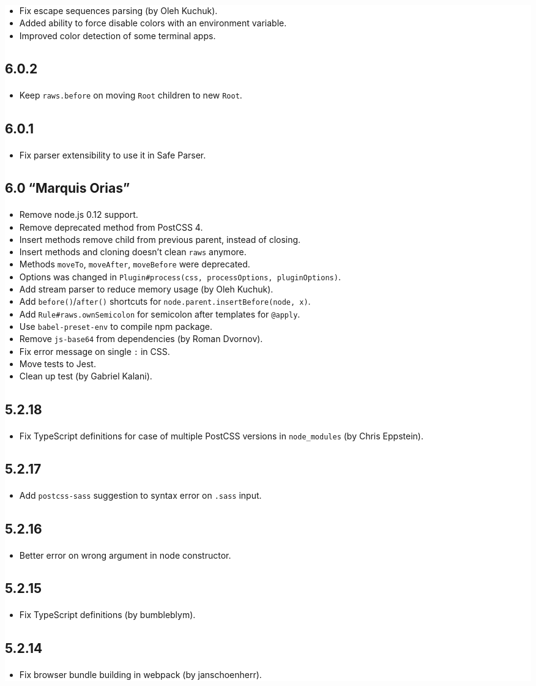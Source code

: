 * Fix escape sequences parsing (by Oleh Kuchuk).
* Added ability to force disable colors with an environment variable.
* Improved color detection of some terminal apps.

## 6.0.2

* Keep `raws.before` on moving `Root` children to new `Root`.

## 6.0.1

* Fix parser extensibility to use it in Safe Parser.

## 6.0 “Marquis Orias”

* Remove node.js 0.12 support.
* Remove deprecated method from PostCSS 4.
* Insert methods remove child from previous parent, instead of closing.
* Insert methods and cloning doesn’t clean `raws` anymore.
* Methods `moveTo`, `moveAfter`, `moveBefore` were deprecated.
* Options was changed in `Plugin#process(css, processOptions, pluginOptions)`.
* Add stream parser to reduce memory usage (by Oleh Kuchuk).
* Add `before()`/`after()` shortcuts for `node.parent.insertBefore(node, x)`.
* Add `Rule#raws.ownSemicolon` for semicolon after templates for `@apply`.
* Use `babel-preset-env` to compile npm package.
* Remove `js-base64` from dependencies (by Roman Dvornov).
* Fix error message on single `:` in CSS.
* Move tests to Jest.
* Clean up test (by Gabriel Kalani).

## 5.2.18

* Fix TypeScript definitions for case of multiple PostCSS versions in `node_modules` (by Chris Eppstein).

## 5.2.17

* Add `postcss-sass` suggestion to syntax error on `.sass` input.

## 5.2.16

* Better error on wrong argument in node constructor.

## 5.2.15

* Fix TypeScript definitions (by bumbleblym).

## 5.2.14

* Fix browser bundle building in webpack (by janschoenherr).
